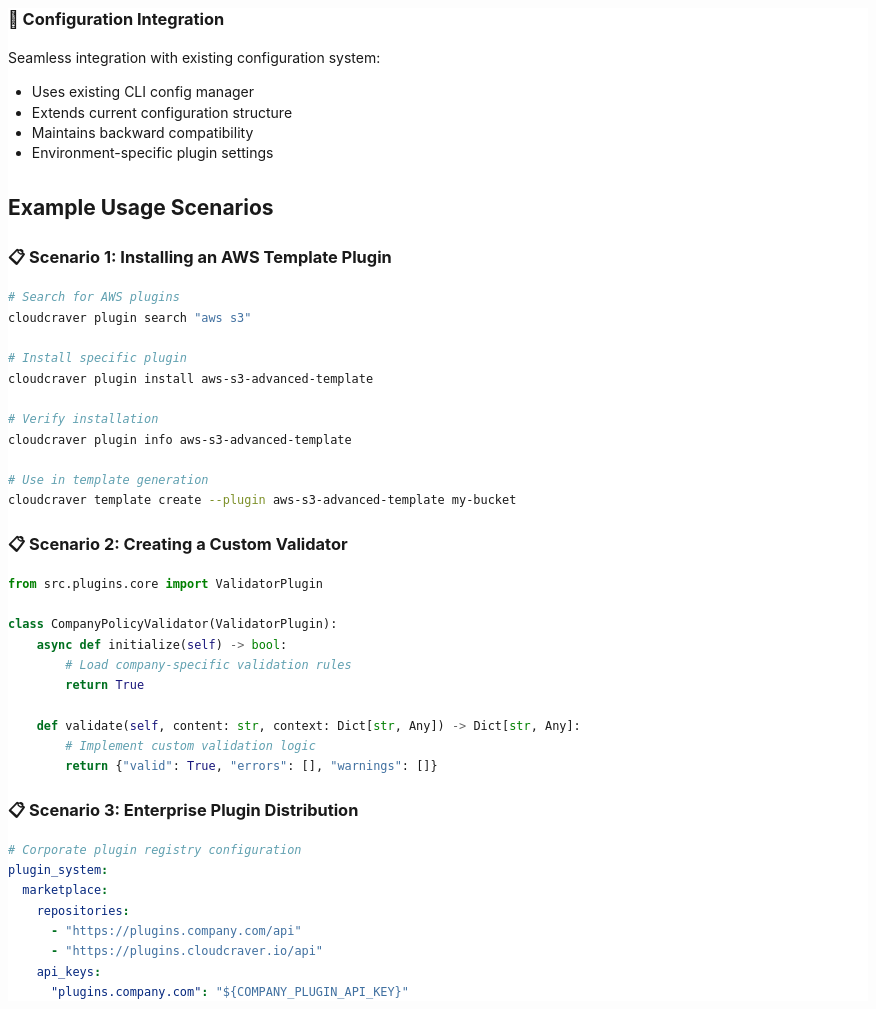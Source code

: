 ### 🔗 Configuration Integration

Seamless integration with existing configuration system:
- Uses existing CLI config manager
- Extends current configuration structure
- Maintains backward compatibility
- Environment-specific plugin settings

## Example Usage Scenarios

### 📋 Scenario 1: Installing an AWS Template Plugin

```bash
# Search for AWS plugins
cloudcraver plugin search "aws s3"

# Install specific plugin
cloudcraver plugin install aws-s3-advanced-template

# Verify installation
cloudcraver plugin info aws-s3-advanced-template

# Use in template generation
cloudcraver template create --plugin aws-s3-advanced-template my-bucket
```

### 📋 Scenario 2: Creating a Custom Validator

```python
from src.plugins.core import ValidatorPlugin

class CompanyPolicyValidator(ValidatorPlugin):
    async def initialize(self) -> bool:
        # Load company-specific validation rules
        return True
    
    def validate(self, content: str, context: Dict[str, Any]) -> Dict[str, Any]:
        # Implement custom validation logic
        return {"valid": True, "errors": [], "warnings": []}
```

### 📋 Scenario 3: Enterprise Plugin Distribution

```yaml
# Corporate plugin registry configuration
plugin_system:
  marketplace:
    repositories:
      - "https://plugins.company.com/api"
      - "https://plugins.cloudcraver.io/api"
    api_keys:
      "plugins.company.com": "${COMPANY_PLUGIN_API_KEY}"
```
